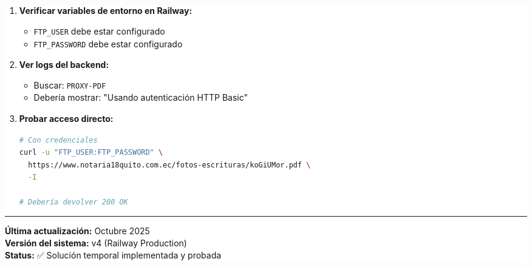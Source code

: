 1. **Verificar variables de entorno en Railway:**
   - `FTP_USER` debe estar configurado
   - `FTP_PASSWORD` debe estar configurado

2. **Ver logs del backend:**
   - Buscar: `PROXY-PDF`
   - Debería mostrar: "Usando autenticación HTTP Basic"

3. **Probar acceso directo:**
   ```bash
   # Con credenciales
   curl -u "FTP_USER:FTP_PASSWORD" \
     https://www.notaria18quito.com.ec/fotos-escrituras/koGiUMor.pdf \
     -I
   
   # Debería devolver 200 OK
   ```

---

**Última actualización:** Octubre 2025  
**Versión del sistema:** v4 (Railway Production)  
**Status:** ✅ Solución temporal implementada y probada

